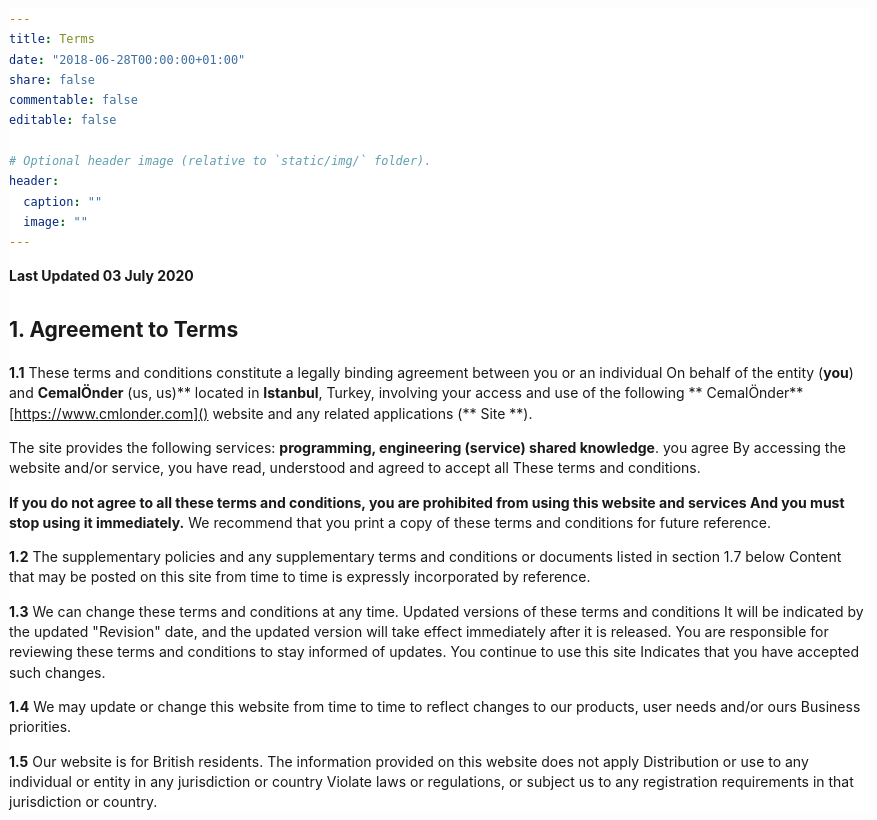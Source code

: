```yaml
---
title: Terms
date: "2018-06-28T00:00:00+01:00"
share: false
commentable: false
editable: false

# Optional header image (relative to `static/img/` folder).
header:
  caption: ""
  image: ""
---
```

**Last Updated 03 July 2020**

## 1. Agreement to Terms

**1.1** These terms and conditions constitute a legally binding agreement between you or an individual
On behalf of the entity (**you**) and **CemalÖnder** (us, us)** located in **Istanbul**, Turkey, involving your access and use of the following
** CemalÖnder** [https://www.cmlonder.com]() website and any related applications (** Site **).

The site provides the following services: **programming, engineering (service) shared knowledge**. you agree
By accessing the website and/or service, you have read, understood and agreed to accept all
These terms and conditions.

**If you do not agree to all these terms and conditions, you are prohibited from using this website and services
  And you must stop using it immediately.** We recommend that you print a copy of these terms and conditions for future reference.

**1.2** The supplementary policies and any supplementary terms and conditions or documents listed in section 1.7 below
Content that may be posted on this site from time to time is expressly incorporated by reference.

**1.3** We can change these terms and conditions at any time. Updated versions of these terms and conditions
It will be indicated by the updated "Revision" date, and the updated version will take effect immediately after it is released.
You are responsible for reviewing these terms and conditions to stay informed of updates. You continue to use this site
Indicates that you have accepted such changes.

**1.4** We may update or change this website from time to time to reflect changes to our products, user needs and/or ours
Business priorities.

**1.5** Our website is for British residents. The information provided on this website does not apply
Distribution or use to any individual or entity in any jurisdiction or country
Violate laws or regulations, or subject us to any registration requirements in that jurisdiction or country.
